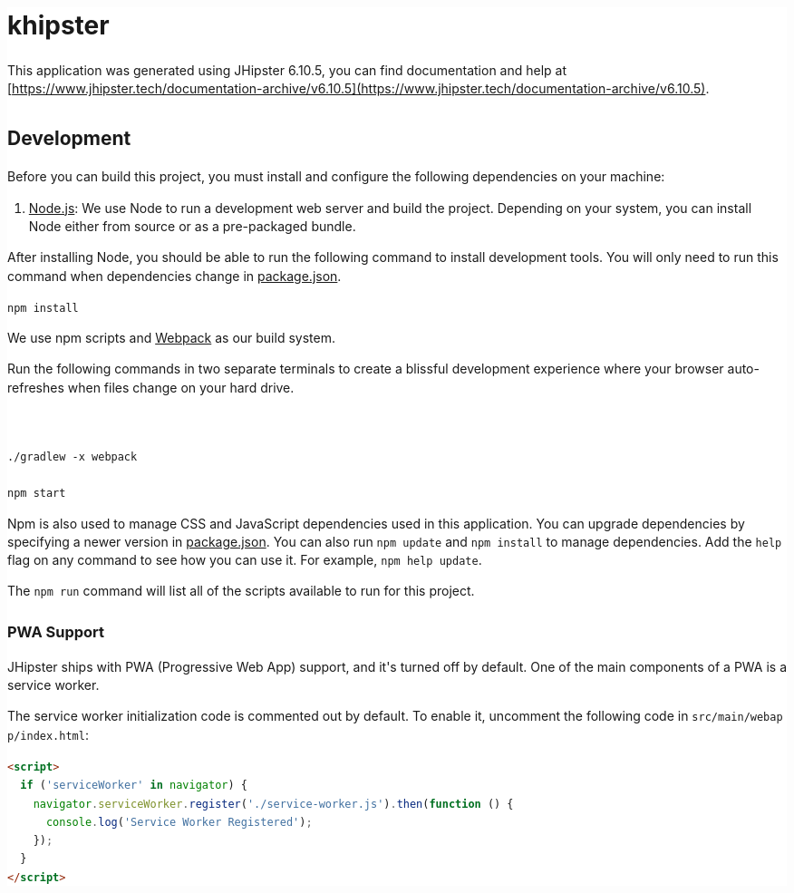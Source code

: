 # khipster

This application was generated using JHipster 6.10.5, you can find documentation and help at [https://www.jhipster.tech/documentation-archive/v6.10.5](https://www.jhipster.tech/documentation-archive/v6.10.5).

## Development

Before you can build this project, you must install and configure the following dependencies on your machine:

1. [Node.js][]: We use Node to run a development web server and build the project.
   Depending on your system, you can install Node either from source or as a pre-packaged bundle.

After installing Node, you should be able to run the following command to install development tools.
You will only need to run this command when dependencies change in [package.json](package.json).

```
npm install
```

We use npm scripts and [Webpack][] as our build system.

Run the following commands in two separate terminals to create a blissful development experience where your browser
auto-refreshes when files change on your hard drive.

```


./gradlew -x webpack

npm start
```

Npm is also used to manage CSS and JavaScript dependencies used in this application. You can upgrade dependencies by
specifying a newer version in [package.json](package.json). You can also run `npm update` and `npm install` to manage dependencies.
Add the `help` flag on any command to see how you can use it. For example, `npm help update`.

The `npm run` command will list all of the scripts available to run for this project.

### PWA Support

JHipster ships with PWA (Progressive Web App) support, and it's turned off by default. One of the main components of a PWA is a service worker.

The service worker initialization code is commented out by default. To enable it, uncomment the following code in `src/main/webapp/index.html`:

```html
<script>
  if ('serviceWorker' in navigator) {
    navigator.serviceWorker.register('./service-worker.js').then(function () {
      console.log('Service Worker Registered');
    });
  }
</script>
```


[jhipster homepage and latest documentation]: https://www.jhipster.tech
[jhipster 6.10.5 archive]: https://www.jhipster.tech/documentation-archive/v6.10.5
[using jhipster in development]: https://www.jhipster.tech/documentation-archive/v6.10.5/development/
[using docker and docker-compose]: https://www.jhipster.tech/documentation-archive/v6.10.5/docker-compose
[using jhipster in production]: https://www.jhipster.tech/documentation-archive/v6.10.5/production/
[running tests page]: https://www.jhipster.tech/documentation-archive/v6.10.5/running-tests/
[code quality page]: https://www.jhipster.tech/documentation-archive/v6.10.5/code-quality/
[setting up continuous integration]: https://www.jhipster.tech/documentation-archive/v6.10.5/setting-up-ci/
[node.js]: https://nodejs.org/
[yarn]: https://yarnpkg.org/
[webpack]: https://webpack.github.io/
[angular cli]: https://cli.angular.io/
[browsersync]: https://www.browsersync.io/
[jest]: https://facebook.github.io/jest/
[jasmine]: https://jasmine.github.io/2.0/introduction.html
[protractor]: https://angular.github.io/protractor/
[leaflet]: https://leafletjs.com/
[definitelytyped]: https://definitelytyped.org/
[openapi-generator]: https://openapi-generator.tech
[swagger-editor]: https://editor.swagger.io
[doing api-first development]: https://www.jhipster.tech/documentation-archive/v6.10.5/doing-api-first-development/
